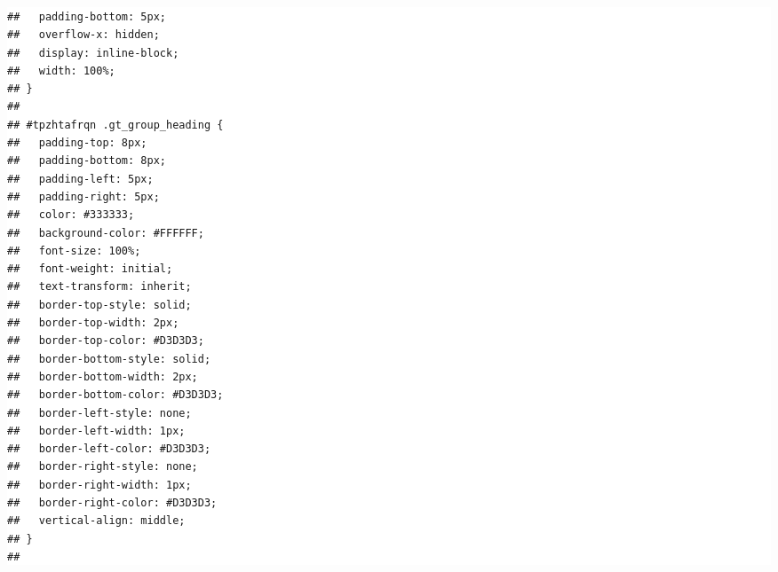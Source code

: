     ##   padding-bottom: 5px;
    ##   overflow-x: hidden;
    ##   display: inline-block;
    ##   width: 100%;
    ## }
    ## 
    ## #tpzhtafrqn .gt_group_heading {
    ##   padding-top: 8px;
    ##   padding-bottom: 8px;
    ##   padding-left: 5px;
    ##   padding-right: 5px;
    ##   color: #333333;
    ##   background-color: #FFFFFF;
    ##   font-size: 100%;
    ##   font-weight: initial;
    ##   text-transform: inherit;
    ##   border-top-style: solid;
    ##   border-top-width: 2px;
    ##   border-top-color: #D3D3D3;
    ##   border-bottom-style: solid;
    ##   border-bottom-width: 2px;
    ##   border-bottom-color: #D3D3D3;
    ##   border-left-style: none;
    ##   border-left-width: 1px;
    ##   border-left-color: #D3D3D3;
    ##   border-right-style: none;
    ##   border-right-width: 1px;
    ##   border-right-color: #D3D3D3;
    ##   vertical-align: middle;
    ## }
    ## 